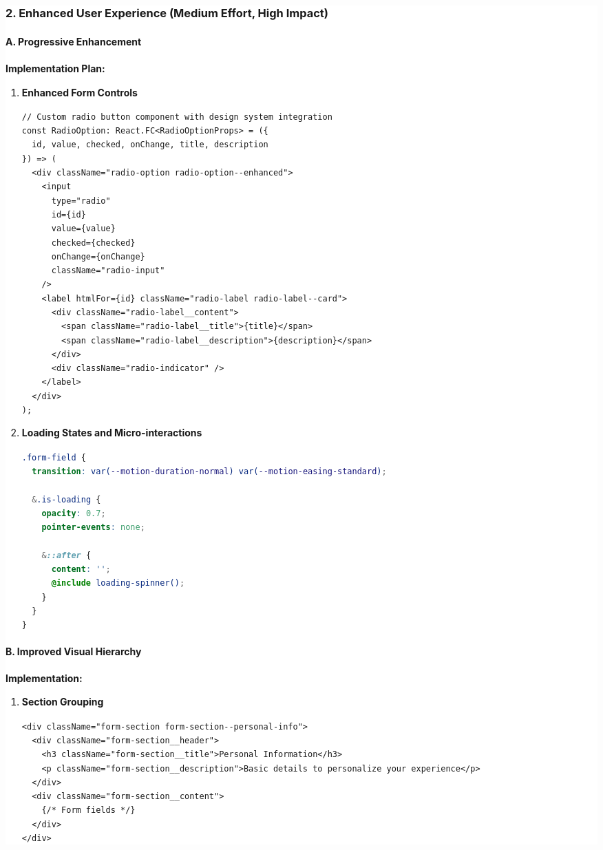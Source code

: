 ### 2. Enhanced User Experience (Medium Effort, High Impact)

#### A. Progressive Enhancement
**Implementation Plan:**

1. **Enhanced Form Controls**
   ```tsx
   // Custom radio button component with design system integration
   const RadioOption: React.FC<RadioOptionProps> = ({ 
     id, value, checked, onChange, title, description 
   }) => (
     <div className="radio-option radio-option--enhanced">
       <input 
         type="radio" 
         id={id} 
         value={value}
         checked={checked}
         onChange={onChange}
         className="radio-input"
       />
       <label htmlFor={id} className="radio-label radio-label--card">
         <div className="radio-label__content">
           <span className="radio-label__title">{title}</span>
           <span className="radio-label__description">{description}</span>
         </div>
         <div className="radio-indicator" />
       </label>
     </div>
   );
   ```

2. **Loading States and Micro-interactions**
   ```scss
   .form-field {
     transition: var(--motion-duration-normal) var(--motion-easing-standard);
     
     &.is-loading {
       opacity: 0.7;
       pointer-events: none;
       
       &::after {
         content: '';
         @include loading-spinner();
       }
     }
   }
   ```

#### B. Improved Visual Hierarchy
**Implementation:**

1. **Section Grouping**
   ```tsx
   <div className="form-section form-section--personal-info">
     <div className="form-section__header">
       <h3 className="form-section__title">Personal Information</h3>
       <p className="form-section__description">Basic details to personalize your experience</p>
     </div>
     <div className="form-section__content">
       {/* Form fields */}
     </div>
   </div>
   ```
